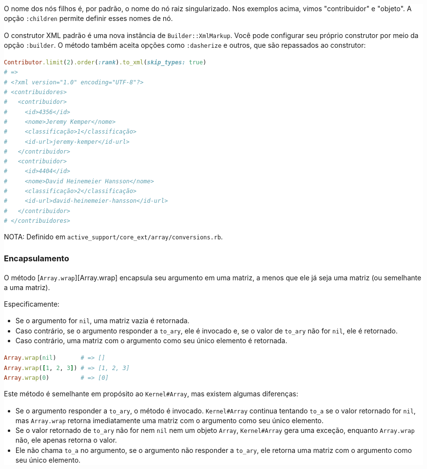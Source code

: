 O nome dos nós filhos é, por padrão, o nome do nó raiz singularizado. Nos exemplos acima, vimos "contribuidor" e "objeto". A opção `:children` permite definir esses nomes de nó.

O construtor XML padrão é uma nova instância de `Builder::XmlMarkup`. Você pode configurar seu próprio construtor por meio da opção `:builder`. O método também aceita opções como `:dasherize` e outros, que são repassados ao construtor:

```ruby
Contributor.limit(2).order(:rank).to_xml(skip_types: true)
# =>
# <?xml version="1.0" encoding="UTF-8"?>
# <contribuidores>
#   <contribuidor>
#     <id>4356</id>
#     <nome>Jeremy Kemper</nome>
#     <classificação>1</classificação>
#     <id-url>jeremy-kemper</id-url>
#   </contribuidor>
#   <contribuidor>
#     <id>4404</id>
#     <nome>David Heinemeier Hansson</nome>
#     <classificação>2</classificação>
#     <id-url>david-heinemeier-hansson</id-url>
#   </contribuidor>
# </contribuidores>
```

NOTA: Definido em `active_support/core_ext/array/conversions.rb`.


### Encapsulamento

O método [`Array.wrap`][Array.wrap] encapsula seu argumento em uma matriz, a menos que ele já seja uma matriz (ou semelhante a uma matriz).

Especificamente:

* Se o argumento for `nil`, uma matriz vazia é retornada.
* Caso contrário, se o argumento responder a `to_ary`, ele é invocado e, se o valor de `to_ary` não for `nil`, ele é retornado.
* Caso contrário, uma matriz com o argumento como seu único elemento é retornada.

```ruby
Array.wrap(nil)       # => []
Array.wrap([1, 2, 3]) # => [1, 2, 3]
Array.wrap(0)         # => [0]
```

Este método é semelhante em propósito ao `Kernel#Array`, mas existem algumas diferenças:

* Se o argumento responder a `to_ary`, o método é invocado. `Kernel#Array` continua tentando `to_a` se o valor retornado for `nil`, mas `Array.wrap` retorna imediatamente uma matriz com o argumento como seu único elemento.
* Se o valor retornado de `to_ary` não for nem `nil` nem um objeto `Array`, `Kernel#Array` gera uma exceção, enquanto `Array.wrap` não, ele apenas retorna o valor.
* Ele não chama `to_a` no argumento, se o argumento não responder a `to_ary`, ele retorna uma matriz com o argumento como seu único elemento.

